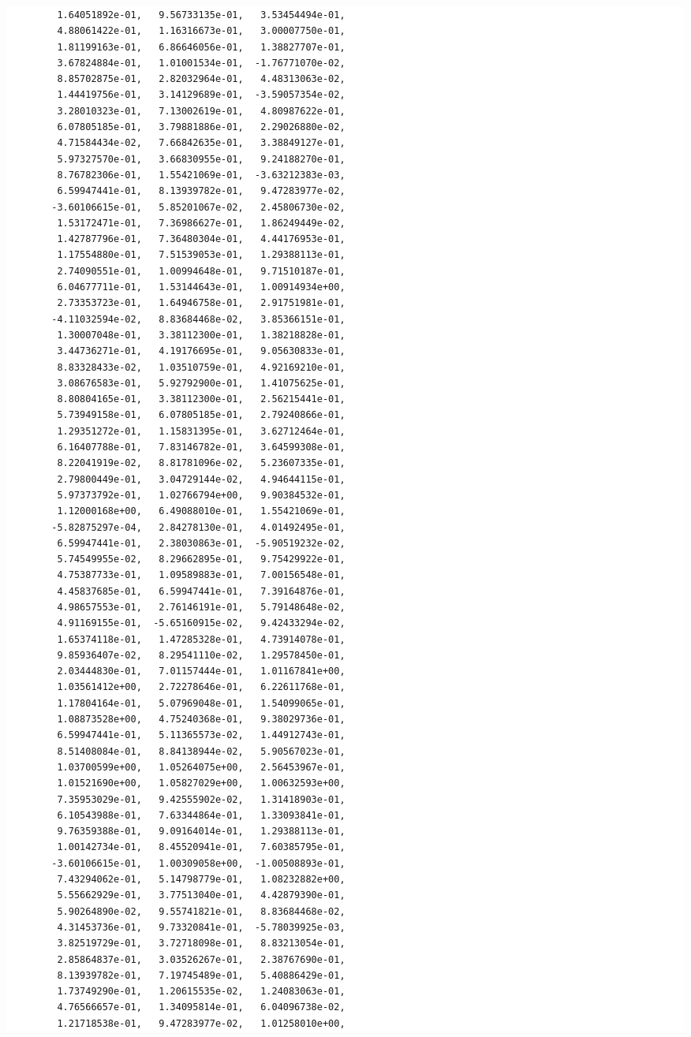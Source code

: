              1.64051892e-01,   9.56733135e-01,   3.53454494e-01,
             4.88061422e-01,   1.16316673e-01,   3.00007750e-01,
             1.81199163e-01,   6.86646056e-01,   1.38827707e-01,
             3.67824884e-01,   1.01001534e-01,  -1.76771070e-02,
             8.85702875e-01,   2.82032964e-01,   4.48313063e-02,
             1.44419756e-01,   3.14129689e-01,  -3.59057354e-02,
             3.28010323e-01,   7.13002619e-01,   4.80987622e-01,
             6.07805185e-01,   3.79881886e-01,   2.29026880e-02,
             4.71584434e-02,   7.66842635e-01,   3.38849127e-01,
             5.97327570e-01,   3.66830955e-01,   9.24188270e-01,
             8.76782306e-01,   1.55421069e-01,  -3.63212383e-03,
             6.59947441e-01,   8.13939782e-01,   9.47283977e-02,
            -3.60106615e-01,   5.85201067e-02,   2.45806730e-02,
             1.53172471e-01,   7.36986627e-01,   1.86249449e-02,
             1.42787796e-01,   7.36480304e-01,   4.44176953e-01,
             1.17554880e-01,   7.51539053e-01,   1.29388113e-01,
             2.74090551e-01,   1.00994648e-01,   9.71510187e-01,
             6.04677711e-01,   1.53144643e-01,   1.00914934e+00,
             2.73353723e-01,   1.64946758e-01,   2.91751981e-01,
            -4.11032594e-02,   8.83684468e-02,   3.85366151e-01,
             1.30007048e-01,   3.38112300e-01,   1.38218828e-01,
             3.44736271e-01,   4.19176695e-01,   9.05630833e-01,
             8.83328433e-02,   1.03510759e-01,   4.92169210e-01,
             3.08676583e-01,   5.92792900e-01,   1.41075625e-01,
             8.80804165e-01,   3.38112300e-01,   2.56215441e-01,
             5.73949158e-01,   6.07805185e-01,   2.79240866e-01,
             1.29351272e-01,   1.15831395e-01,   3.62712464e-01,
             6.16407788e-01,   7.83146782e-01,   3.64599308e-01,
             8.22041919e-02,   8.81781096e-02,   5.23607335e-01,
             2.79800449e-01,   3.04729144e-02,   4.94644115e-01,
             5.97373792e-01,   1.02766794e+00,   9.90384532e-01,
             1.12000168e+00,   6.49088010e-01,   1.55421069e-01,
            -5.82875297e-04,   2.84278130e-01,   4.01492495e-01,
             6.59947441e-01,   2.38030863e-01,  -5.90519232e-02,
             5.74549955e-02,   8.29662895e-01,   9.75429922e-01,
             4.75387733e-01,   1.09589883e-01,   7.00156548e-01,
             4.45837685e-01,   6.59947441e-01,   7.39164876e-01,
             4.98657553e-01,   2.76146191e-01,   5.79148648e-02,
             4.91169155e-01,  -5.65160915e-02,   9.42433294e-02,
             1.65374118e-01,   1.47285328e-01,   4.73914078e-01,
             9.85936407e-02,   8.29541110e-02,   1.29578450e-01,
             2.03444830e-01,   7.01157444e-01,   1.01167841e+00,
             1.03561412e+00,   2.72278646e-01,   6.22611768e-01,
             1.17804164e-01,   5.07969048e-01,   1.54099065e-01,
             1.08873528e+00,   4.75240368e-01,   9.38029736e-01,
             6.59947441e-01,   5.11365573e-02,   1.44912743e-01,
             8.51408084e-01,   8.84138944e-02,   5.90567023e-01,
             1.03700599e+00,   1.05264075e+00,   2.56453967e-01,
             1.01521690e+00,   1.05827029e+00,   1.00632593e+00,
             7.35953029e-01,   9.42555902e-02,   1.31418903e-01,
             6.10543988e-01,   7.63344864e-01,   1.33093841e-01,
             9.76359388e-01,   9.09164014e-01,   1.29388113e-01,
             1.00142734e-01,   8.45520941e-01,   7.60385795e-01,
            -3.60106615e-01,   1.00309058e+00,  -1.00508893e-01,
             7.43294062e-01,   5.14798779e-01,   1.08232882e+00,
             5.55662929e-01,   3.77513040e-01,   4.42879390e-01,
             5.90264890e-02,   9.55741821e-01,   8.83684468e-02,
             4.31453736e-01,   9.73320841e-01,  -5.78039925e-03,
             3.82519729e-01,   3.72718098e-01,   8.83213054e-01,
             2.85864837e-01,   3.03526267e-01,   2.38767690e-01,
             8.13939782e-01,   7.19745489e-01,   5.40886429e-01,
             1.73749290e-01,   1.20615535e-02,   1.24083063e-01,
             4.76566657e-01,   1.34095814e-01,   6.04096738e-02,
             1.21718538e-01,   9.47283977e-02,   1.01258010e+00,